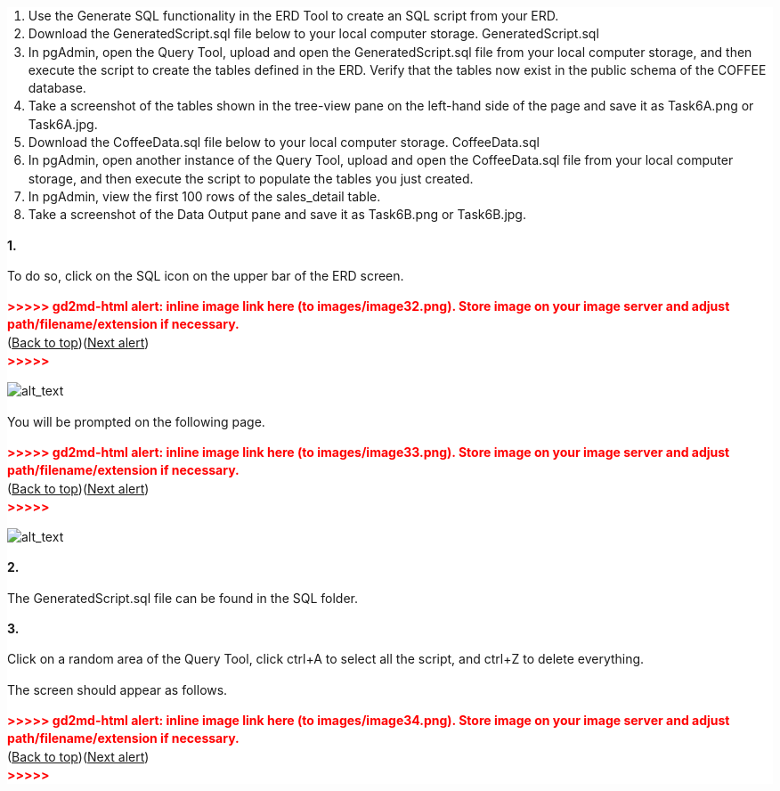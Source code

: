 

1. Use the Generate SQL functionality in the ERD Tool to create an SQL script from your ERD.
2. Download the GeneratedScript.sql file below to your local computer storage. GeneratedScript.sql
3. In pgAdmin, open the Query Tool, upload and open the GeneratedScript.sql file from your local computer storage, and then execute the script to create the tables defined in the ERD. Verify that the tables now exist in the public schema of the COFFEE database.
4. Take a screenshot of the tables shown in the tree-view pane on the left-hand side of the page and save it as Task6A.png or Task6A.jpg.
5. Download the CoffeeData.sql file below to your local computer storage. CoffeeData.sql
6. In pgAdmin, open another instance of the Query Tool, upload and open the CoffeeData.sql file from your local computer storage, and then execute the script to populate the tables you just created.
7. In pgAdmin, view the first 100 rows of the sales_detail table.
8. Take a screenshot of the Data Output pane and save it as Task6B.png or Task6B.jpg.

 

**1.**

To do so, click on the SQL icon on the upper bar of the ERD screen.



<p id="gdcalert32" ><span style="color: red; font-weight: bold">>>>>>  gd2md-html alert: inline image link here (to images/image32.png). Store image on your image server and adjust path/filename/extension if necessary. </span><br>(<a href="#">Back to top</a>)(<a href="#gdcalert33">Next alert</a>)<br><span style="color: red; font-weight: bold">>>>>> </span></p>


![alt_text](images/image32.png "image_tooltip")


You will be prompted on the following page.



<p id="gdcalert33" ><span style="color: red; font-weight: bold">>>>>>  gd2md-html alert: inline image link here (to images/image33.png). Store image on your image server and adjust path/filename/extension if necessary. </span><br>(<a href="#">Back to top</a>)(<a href="#gdcalert34">Next alert</a>)<br><span style="color: red; font-weight: bold">>>>>> </span></p>


![alt_text](images/image33.png "image_tooltip")


**2.**

The GeneratedScript.sql file can be found in the SQL folder.

**3.**

Click on a random area of the Query Tool, click ctrl+A to select all the script, and ctrl+Z to delete everything. 

The screen should appear as follows.



<p id="gdcalert34" ><span style="color: red; font-weight: bold">>>>>>  gd2md-html alert: inline image link here (to images/image34.png). Store image on your image server and adjust path/filename/extension if necessary. </span><br>(<a href="#">Back to top</a>)(<a href="#gdcalert35">Next alert</a>)<br><span style="color: red; font-weight: bold">>>>>> </span></p>
